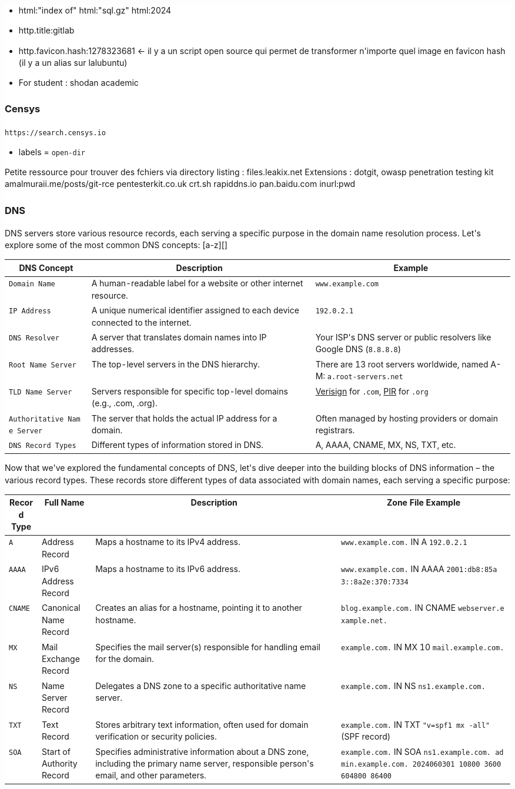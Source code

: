 - html:"index of" html:"sql.gz" html:2024
- http.title:gitlab
- http.favicon.hash:1278323681 <- il y a un script open source qui permet de transformer n'importe quel image en favicon hash (il y a un alias sur lalubuntu)

- For student : shodan academic
### Censys
	https://search.censys.io
- labels = `open-dir` 

Petite ressource pour trouver des fchiers via directory listing : files.leakix.net
Extensions : dotgit, owasp penetration testing kit 
amalmuraii.me/posts/git-rce
pentesterkit.co.uk
crt.sh
rapiddns.io
pan.baidu.com inurl:pwd

### DNS
DNS servers store various resource records, each serving a specific purpose in the domain name resolution process. Let's explore some of the most common DNS concepts:
[a-z][]

| DNS Concept                 | Description                                                                      | Example                                                                                                                                 |
| --------------------------- | -------------------------------------------------------------------------------- | --------------------------------------------------------------------------------------------------------------------------------------- |
| `Domain Name`               | A human-readable label for a website or other internet resource.                 | `www.example.com`                                                                                                                       |
| `IP Address`                | A unique numerical identifier assigned to each device connected to the internet. | `192.0.2.1`                                                                                                                             |
| `DNS Resolver`              | A server that translates domain names into IP addresses.                         | Your ISP's DNS server or public resolvers like Google DNS (`8.8.8.8`)                                                                   |
| `Root Name Server`          | The top-level servers in the DNS hierarchy.                                      | There are 13 root servers worldwide, named A-M: `a.root-servers.net`                                                                    |
| `TLD Name Server`           | Servers responsible for specific top-level domains (e.g., .com, .org).           | [Verisign](https://en.wikipedia.org/wiki/Verisign) for `.com`, [PIR](https://en.wikipedia.org/wiki/Public_Interest_Registry) for `.org` |
| `Authoritative Name Server` | The server that holds the actual IP address for a domain.                        | Often managed by hosting providers or domain registrars.                                                                                |
| `DNS Record Types`          | Different types of information stored in DNS.                                    | A, AAAA, CNAME, MX, NS, TXT, etc.                                                                                                       |

Now that we've explored the fundamental concepts of DNS, let's dive deeper into the building blocks of DNS information – the various record types. These records store different types of data associated with domain names, each serving a specific purpose:

| Record Type | Full Name                 | Description                                                                                                                                 | Zone File Example                                                                              |
| ----------- | ------------------------- | ------------------------------------------------------------------------------------------------------------------------------------------- | ---------------------------------------------------------------------------------------------- |
| `A`         | Address Record            | Maps a hostname to its IPv4 address.                                                                                                        | `www.example.com.` IN A `192.0.2.1`                                                            |
| `AAAA`      | IPv6 Address Record       | Maps a hostname to its IPv6 address.                                                                                                        | `www.example.com.` IN AAAA `2001:db8:85a3::8a2e:370:7334`                                      |
| `CNAME`     | Canonical Name Record     | Creates an alias for a hostname, pointing it to another hostname.                                                                           | `blog.example.com.` IN CNAME `webserver.example.net.`                                          |
| `MX`        | Mail Exchange Record      | Specifies the mail server(s) responsible for handling email for the domain.                                                                 | `example.com.` IN MX 10 `mail.example.com.`                                                    |
| `NS`        | Name Server Record        | Delegates a DNS zone to a specific authoritative name server.                                                                               | `example.com.` IN NS `ns1.example.com.`                                                        |
| `TXT`       | Text Record               | Stores arbitrary text information, often used for domain verification or security policies.                                                 | `example.com.` IN TXT `"v=spf1 mx -all"` (SPF record)                                          |
| `SOA`       | Start of Authority Record | Specifies administrative information about a DNS zone, including the primary name server, responsible person's email, and other parameters. | `example.com.` IN SOA `ns1.example.com. admin.example.com. 2024060301 10800 3600 604800 86400` |